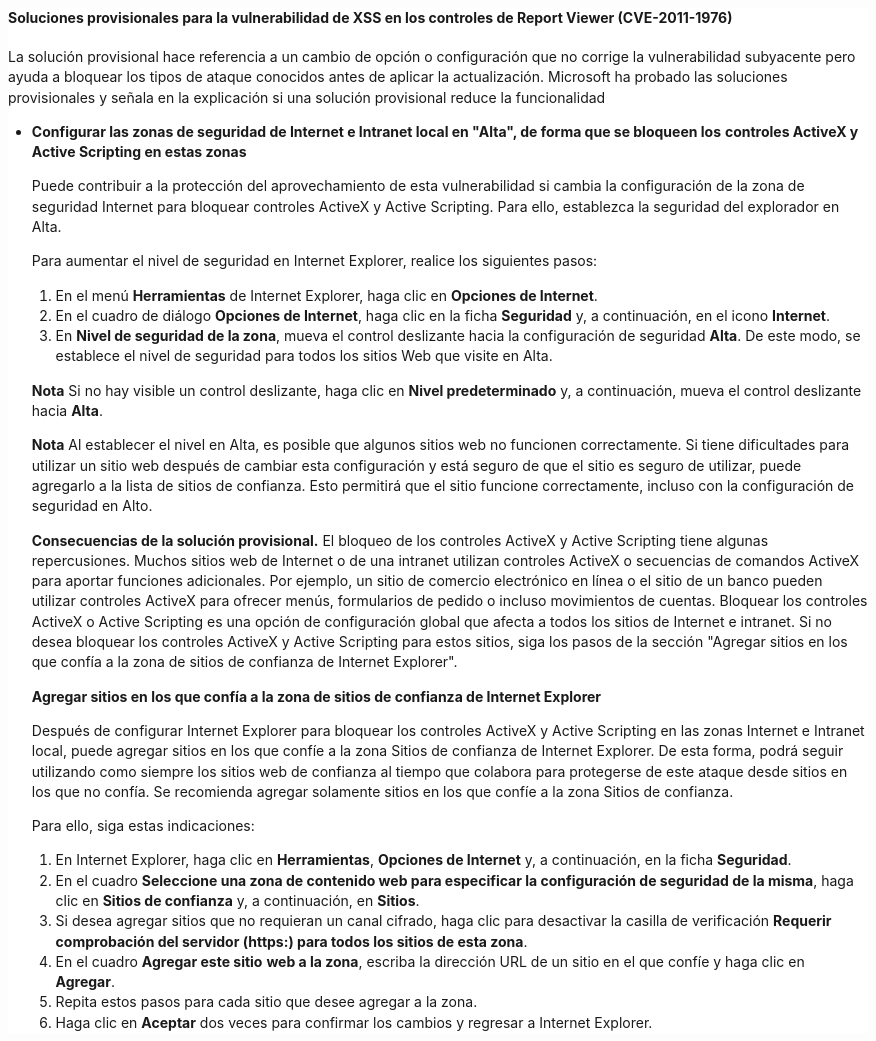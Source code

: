 #### Soluciones provisionales para la vulnerabilidad de XSS en los controles de Report Viewer (CVE-2011-1976)
  
La solución provisional hace referencia a un cambio de opción o configuración que no corrige la vulnerabilidad subyacente pero ayuda a bloquear los tipos de ataque conocidos antes de aplicar la actualización. Microsoft ha probado las soluciones provisionales y señala en la explicación si una solución provisional reduce la funcionalidad
  
-   **Configurar las zonas de seguridad de Internet e Intranet local en "Alta", de forma que se bloqueen los** **controles ActiveX y Active Scripting en estas zonas**
  
    Puede contribuir a la protección del aprovechamiento de esta vulnerabilidad si cambia la configuración de la zona de seguridad Internet para bloquear controles ActiveX y Active Scripting. Para ello, establezca la seguridad del explorador en Alta.
  
    Para aumentar el nivel de seguridad en Internet Explorer, realice los siguientes pasos:
  
    1.  En el menú **Herramientas** de Internet Explorer, haga clic en **Opciones de Internet**.  
    2.  En el cuadro de diálogo **Opciones de Internet**, haga clic en la ficha **Seguridad** y, a continuación, en el icono **Internet**.  
    3.  En **Nivel de seguridad de la zona**, mueva el control deslizante hacia la configuración de seguridad **Alta**. De este modo, se establece el nivel de seguridad para todos los sitios Web que visite en Alta.
  
    **Nota** Si no hay visible un control deslizante, haga clic en **Nivel predeterminado** y, a continuación, mueva el control deslizante hacia **Alta**.
  
    **Nota** Al establecer el nivel en Alta, es posible que algunos sitios web no funcionen correctamente. Si tiene dificultades para utilizar un sitio web después de cambiar esta configuración y está seguro de que el sitio es seguro de utilizar, puede agregarlo a la lista de sitios de confianza. Esto permitirá que el sitio funcione correctamente, incluso con la configuración de seguridad en Alto.
  
    **Consecuencias de la solución provisional.** El bloqueo de los controles ActiveX y Active Scripting tiene algunas repercusiones. Muchos sitios web de Internet o de una intranet utilizan controles ActiveX o secuencias de comandos ActiveX para aportar funciones adicionales. Por ejemplo, un sitio de comercio electrónico en línea o el sitio de un banco pueden utilizar controles ActiveX para ofrecer menús, formularios de pedido o incluso movimientos de cuentas. Bloquear los controles ActiveX o Active Scripting es una opción de configuración global que afecta a todos los sitios de Internet e intranet. Si no desea bloquear los controles ActiveX y Active Scripting para estos sitios, siga los pasos de la sección "Agregar sitios en los que confía a la zona de sitios de confianza de Internet Explorer".
  
    **Agregar sitios en los que confía a la zona de sitios de confianza de Internet Explorer**
  
    Después de configurar Internet Explorer para bloquear los controles ActiveX y Active Scripting en las zonas Internet e Intranet local, puede agregar sitios en los que confíe a la zona Sitios de confianza de Internet Explorer. De esta forma, podrá seguir utilizando como siempre los sitios web de confianza al tiempo que colabora para protegerse de este ataque desde sitios en los que no confía. Se recomienda agregar solamente sitios en los que confíe a la zona Sitios de confianza.
  
    Para ello, siga estas indicaciones:
  
    1.  En Internet Explorer, haga clic en **Herramientas**, **Opciones de Internet** y, a continuación, en la ficha **Seguridad**.  
    2.  En el cuadro **Seleccione una zona de contenido web para especificar la configuración de seguridad de la misma**, haga clic en **Sitios de confianza** y, a continuación, en **Sitios**.  
    3.  Si desea agregar sitios que no requieran un canal cifrado, haga clic para desactivar la casilla de verificación **Requerir comprobación del servidor (https:) para todos los sitios de esta zona**.  
    4.  En el cuadro **Agregar este sitio** **web a la zona**, escriba la dirección URL de un sitio en el que confíe y haga clic en **Agregar**.  
    5.  Repita estos pasos para cada sitio que desee agregar a la zona.  
    6.  Haga clic en **Aceptar** dos veces para confirmar los cambios y regresar a Internet Explorer.
  